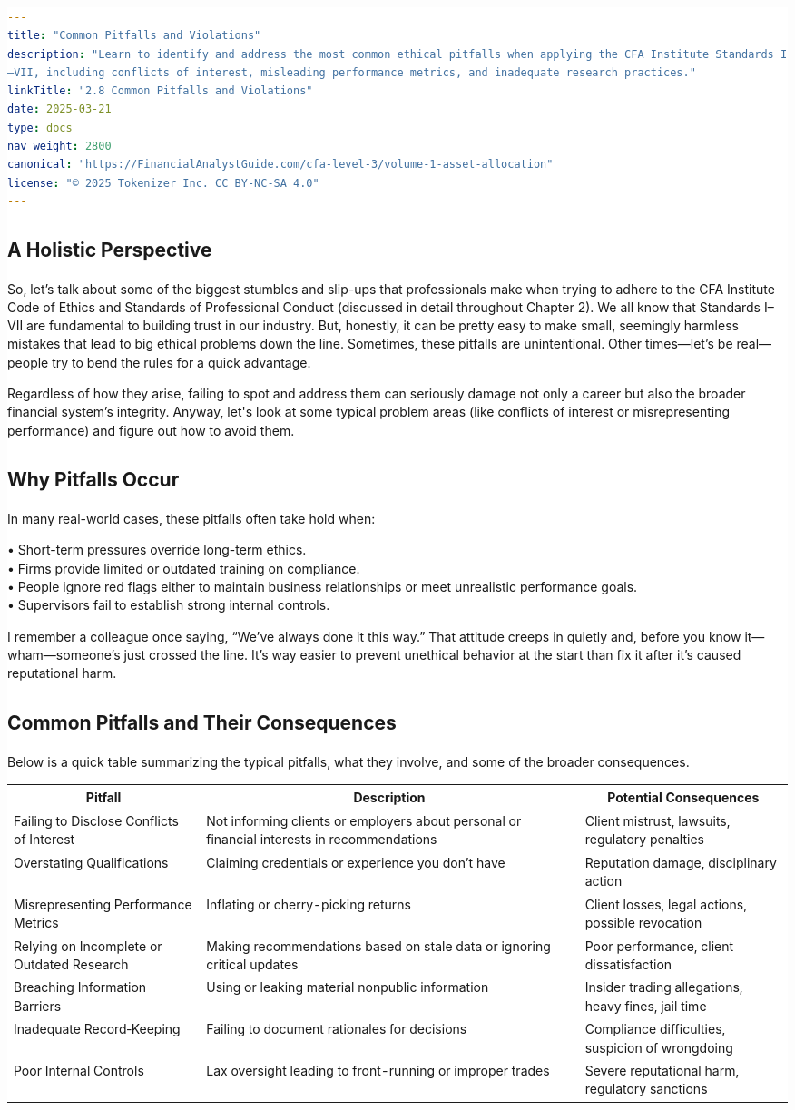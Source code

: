 ```yaml
---
title: "Common Pitfalls and Violations"
description: "Learn to identify and address the most common ethical pitfalls when applying the CFA Institute Standards I–VII, including conflicts of interest, misleading performance metrics, and inadequate research practices."
linkTitle: "2.8 Common Pitfalls and Violations"
date: 2025-03-21
type: docs
nav_weight: 2800
canonical: "https://FinancialAnalystGuide.com/cfa-level-3/volume-1-asset-allocation"
license: "© 2025 Tokenizer Inc. CC BY-NC-SA 4.0"
---
```


## A Holistic Perspective

So, let’s talk about some of the biggest stumbles and slip-ups that professionals make when trying to adhere to the CFA Institute Code of Ethics and Standards of Professional Conduct (discussed in detail throughout Chapter 2). We all know that Standards I–VII are fundamental to building trust in our industry. But, honestly, it can be pretty easy to make small, seemingly harmless mistakes that lead to big ethical problems down the line. Sometimes, these pitfalls are unintentional. Other times—let’s be real—people try to bend the rules for a quick advantage.

Regardless of how they arise, failing to spot and address them can seriously damage not only a career but also the broader financial system’s integrity. Anyway, let's look at some typical problem areas (like conflicts of interest or misrepresenting performance) and figure out how to avoid them.

## Why Pitfalls Occur

In many real-world cases, these pitfalls often take hold when:

• Short-term pressures override long-term ethics.  
• Firms provide limited or outdated training on compliance.  
• People ignore red flags either to maintain business relationships or meet unrealistic performance goals.  
• Supervisors fail to establish strong internal controls.  

I remember a colleague once saying, “We’ve always done it this way.” That attitude creeps in quietly and, before you know it—wham—someone’s just crossed the line. It’s way easier to prevent unethical behavior at the start than fix it after it’s caused reputational harm.

## Common Pitfalls and Their Consequences

Below is a quick table summarizing the typical pitfalls, what they involve, and some of the broader consequences.

| Pitfall                                     | Description                                                                                 | Potential Consequences                              |
|--------------------------------------------|---------------------------------------------------------------------------------------------|-----------------------------------------------------|
| Failing to Disclose Conflicts of Interest  | Not informing clients or employers about personal or financial interests in recommendations | Client mistrust, lawsuits, regulatory penalties     |
| Overstating Qualifications                 | Claiming credentials or experience you don’t have                                          | Reputation damage, disciplinary action             |
| Misrepresenting Performance Metrics        | Inflating or cherry-picking returns                                                         | Client losses, legal actions, possible revocation  |
| Relying on Incomplete or Outdated Research | Making recommendations based on stale data or ignoring critical updates                     | Poor performance, client dissatisfaction           |
| Breaching Information Barriers             | Using or leaking material nonpublic information                                            | Insider trading allegations, heavy fines, jail time|
| Inadequate Record‑Keeping                  | Failing to document rationales for decisions                                               | Compliance difficulties, suspicion of wrongdoing   |
| Poor Internal Controls                     | Lax oversight leading to front-running or improper trades                                   | Severe reputational harm, regulatory sanctions     |
